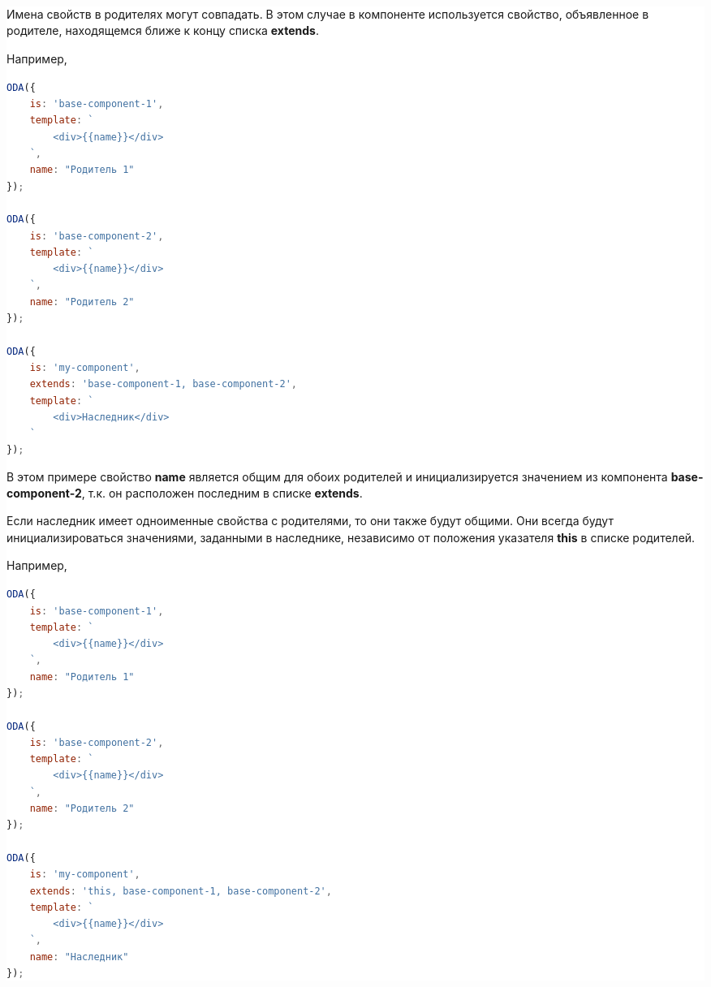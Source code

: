 Имена свойств в родителях могут совпадать. В этом случае в компоненте используется свойство, объявленное в родителе, находящемся ближе к концу списка **extends**.

Например,

```javascript _run_edit_[my-component.js]
ODA({
    is: 'base-component-1',
    template: `
        <div>{{name}}</div>
    `,
    name: "Родитель 1"
});

ODA({
    is: 'base-component-2',
    template: `
        <div>{{name}}</div>
    `,
    name: "Родитель 2"
});

ODA({
    is: 'my-component',
    extends: 'base-component-1, base-component-2',
    template: `
        <div>Наследник</div>
    `
});
```

В этом примере свойство **name** является общим для обоих родителей и инициализируется значением из компонента **base-component-2**, т.к. он расположен последним в списке **extends**.

Если наследник имеет одноименные свойства с родителями, то они также будут общими. Они всегда будут инициализироваться значениями, заданными в наследнике, независимо от положения указателя **this** в списке родителей.

Например,

```javascript _run_edit_[my-component.js]
ODA({
    is: 'base-component-1',
    template: `
        <div>{{name}}</div>
    `,
    name: "Родитель 1"
});

ODA({
    is: 'base-component-2',
    template: `
        <div>{{name}}</div>
    `,
    name: "Родитель 2"
});

ODA({
    is: 'my-component',
    extends: 'this, base-component-1, base-component-2',
    template: `
        <div>{{name}}</div>
    `,
    name: "Наследник"
});
```
